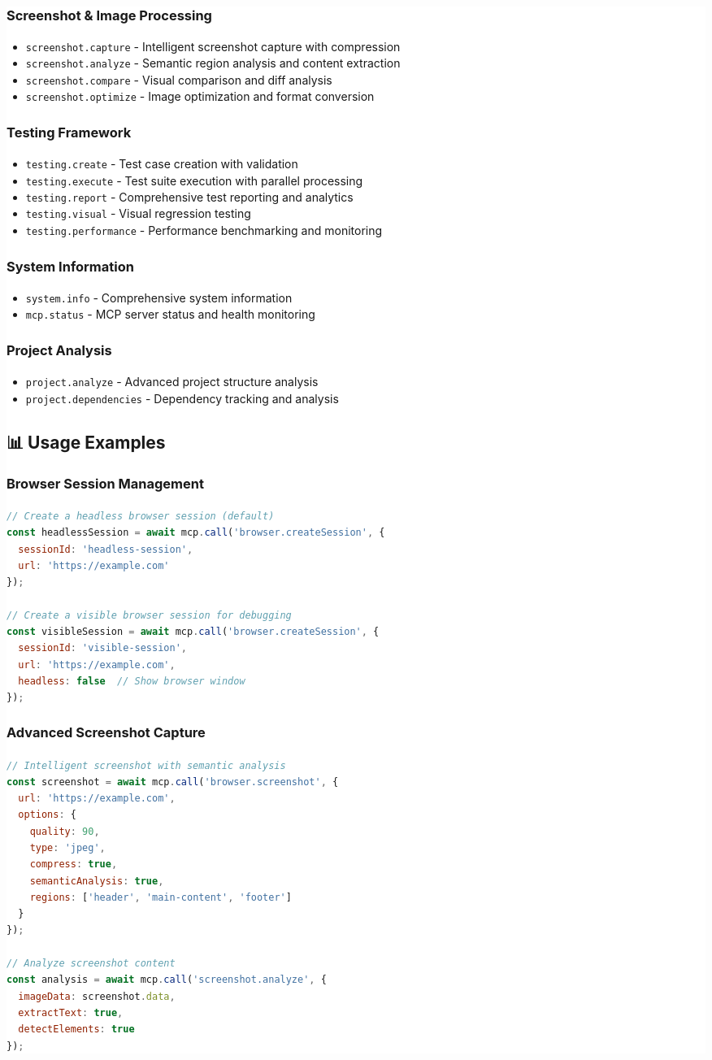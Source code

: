 ### Screenshot & Image Processing
- `screenshot.capture` - Intelligent screenshot capture with compression
- `screenshot.analyze` - Semantic region analysis and content extraction
- `screenshot.compare` - Visual comparison and diff analysis
- `screenshot.optimize` - Image optimization and format conversion

### Testing Framework
- `testing.create` - Test case creation with validation
- `testing.execute` - Test suite execution with parallel processing
- `testing.report` - Comprehensive test reporting and analytics
- `testing.visual` - Visual regression testing
- `testing.performance` - Performance benchmarking and monitoring

### System Information
- `system.info` - Comprehensive system information
- `mcp.status` - MCP server status and health monitoring

### Project Analysis
- `project.analyze` - Advanced project structure analysis
- `project.dependencies` - Dependency tracking and analysis

## 📊 Usage Examples

### Browser Session Management
```javascript
// Create a headless browser session (default)
const headlessSession = await mcp.call('browser.createSession', {
  sessionId: 'headless-session',
  url: 'https://example.com'
});

// Create a visible browser session for debugging
const visibleSession = await mcp.call('browser.createSession', {
  sessionId: 'visible-session',
  url: 'https://example.com',
  headless: false  // Show browser window
});
```

### Advanced Screenshot Capture
```javascript
// Intelligent screenshot with semantic analysis
const screenshot = await mcp.call('browser.screenshot', {
  url: 'https://example.com',
  options: {
    quality: 90,
    type: 'jpeg',
    compress: true,
    semanticAnalysis: true,
    regions: ['header', 'main-content', 'footer']
  }
});

// Analyze screenshot content
const analysis = await mcp.call('screenshot.analyze', {
  imageData: screenshot.data,
  extractText: true,
  detectElements: true
});
```
